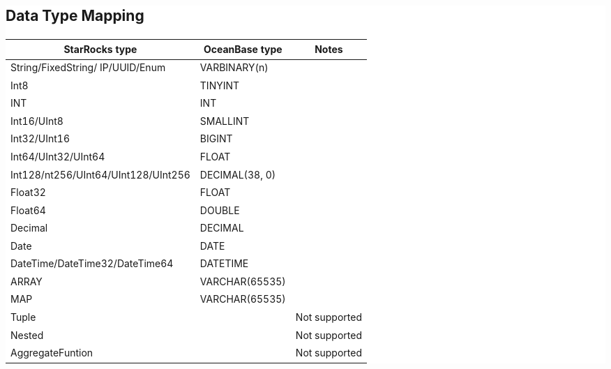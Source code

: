## Data Type Mapping

|           StarRocks type            | OceanBase type |     Notes     |
|-------------------------------------|----------------|---------------|
| String/FixedString/ IP/UUID/Enum    | VARBINARY(n)   |               |
| Int8                                | TINYINT        |               |
| INT                                 | INT            |               |
| Int16/UInt8                         | SMALLINT       |               |
| Int32/UInt16                        | BIGINT         |               |
| Int64/UInt32/UInt64                 | FLOAT          |               |
| Int128/nt256/UInt64/UInt128/UInt256 | DECIMAL(38, 0) |               |
| Float32                             | FLOAT          |               |
| Float64                             | DOUBLE         |               |
| Decimal                             | DECIMAL        |               |
| Date                                | DATE           |               |
| DateTime/DateTime32/DateTime64      | DATETIME       |               |
| ARRAY                               | VARCHAR(65535) |               |
| MAP                                 | VARCHAR(65535) |               |
| Tuple                               |                | Not supported |
| Nested                              |                | Not supported |
| AggregateFuntion                    |                | Not supported |

